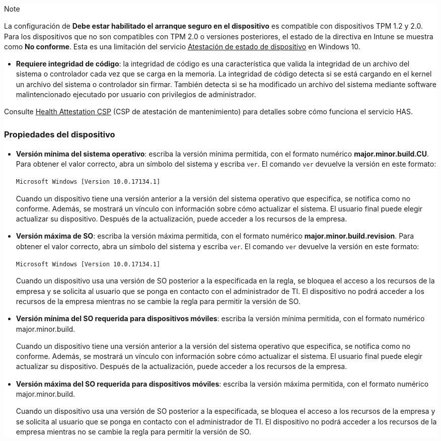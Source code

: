   > [!NOTE]
  > La configuración de **Debe estar habilitado el arranque seguro en el dispositivo** es compatible con dispositivos TPM 1.2 y 2.0. Para los dispositivos que no son compatibles con TPM 2.0 o versiones posteriores, el estado de la directiva en Intune se muestra como **No conforme**. Esta es una limitación del servicio [Atestación de estado de dispositivo](https://docs.microsoft.com/windows/security/information-protection/tpm/trusted-platform-module-overview#device-health-attestation) en Windows 10.

- **Requiere integridad de código**: la integridad de código es una característica que valida la integridad de un archivo del sistema o controlador cada vez que se carga en la memoria. La integridad de código detecta si se está cargando en el kernel un archivo del sistema o controlador sin firmar. También detecta si se ha modificado un archivo del sistema mediante software malintencionado ejecutado por usuario con privilegios de administrador.

Consulte [Health Attestation CSP](https://docs.microsoft.com/windows/client-management/mdm/healthattestation-csp) (CSP de atestación de mantenimiento) para detalles sobre cómo funciona el servicio HAS.

### <a name="device-properties"></a>Propiedades del dispositivo

- **Versión mínima del sistema operativo**: escriba la versión mínima permitida, con el formato numérico **major.minor.build.CU**. Para obtener el valor correcto, abra un símbolo del sistema y escriba `ver`. El comando `ver` devuelve la versión en este formato:

  `Microsoft Windows [Version 10.0.17134.1]`

  Cuando un dispositivo tiene una versión anterior a la versión del sistema operativo que especifica, se notifica como no conforme. Además, se mostrará un vínculo con información sobre cómo actualizar el sistema. El usuario final puede elegir actualizar su dispositivo. Después de la actualización, puede acceder a los recursos de la empresa.

- **Versión máxima de SO**: escriba la versión máxima permitida, con el formato numérico **major.minor.build.revision**. Para obtener el valor correcto, abra un símbolo del sistema y escriba `ver`. El comando `ver` devuelve la versión en este formato:

  `Microsoft Windows [Version 10.0.17134.1]`

  Cuando un dispositivo usa una versión de SO posterior a la especificada en la regla, se bloquea el acceso a los recursos de la empresa y se solicita al usuario que se ponga en contacto con el administrador de TI. El dispositivo no podrá acceder a los recursos de la empresa mientras no se cambie la regla para permitir la versión de SO.

- **Versión mínima del SO requerida para dispositivos móviles**: escriba la versión mínima permitida, con el formato numérico major.minor.build.

  Cuando un dispositivo tiene una versión anterior a la versión del sistema operativo que especifica, se notifica como no conforme. Además, se mostrará un vínculo con información sobre cómo actualizar el sistema. El usuario final puede elegir actualizar su dispositivo. Después de la actualización, puede acceder a los recursos de la empresa.

- **Versión máxima del SO requerida para dispositivos móviles**: escriba la versión máxima permitida, con el formato numérico major.minor.build.

  Cuando un dispositivo usa una versión de SO posterior a la especificada, se bloquea el acceso a los recursos de la empresa y se solicita al usuario que se ponga en contacto con el administrador de TI. El dispositivo no podrá acceder a los recursos de la empresa mientras no se cambie la regla para permitir la versión de SO.
